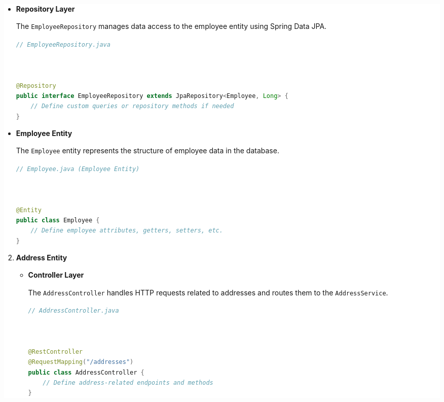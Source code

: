  

   - **Repository Layer**

 

     The `EmployeeRepository` manages data access to the employee entity using Spring Data JPA.

 

     ```java
     // EmployeeRepository.java

 

     @Repository
     public interface EmployeeRepository extends JpaRepository<Employee, Long> {
         // Define custom queries or repository methods if needed
     }
     ```

 

   - **Employee Entity**

 

     The `Employee` entity represents the structure of employee data in the database.

 

     ```java
     // Employee.java (Employee Entity)

 

     @Entity
     public class Employee {
         // Define employee attributes, getters, setters, etc.
     }
     ```

 

2. **Address Entity**

 

   - **Controller Layer**

 

     The `AddressController` handles HTTP requests related to addresses and routes them to the `AddressService`.

 

     ```java
     // AddressController.java

 

     @RestController
     @RequestMapping("/addresses")
     public class AddressController {
         // Define address-related endpoints and methods
     }
     ```
